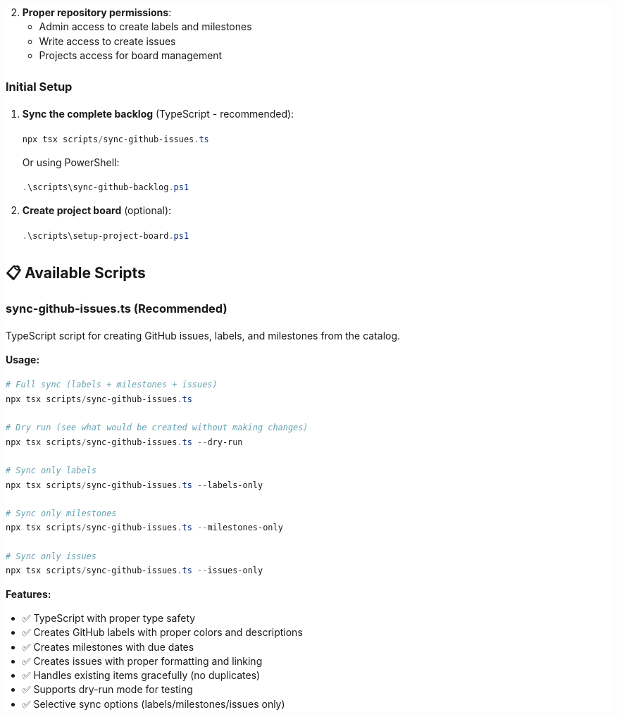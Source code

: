 2. **Proper repository permissions**:
   - Admin access to create labels and milestones
   - Write access to create issues
   - Projects access for board management

### Initial Setup

1. **Sync the complete backlog** (TypeScript - recommended):
   ```powershell
   npx tsx scripts/sync-github-issues.ts
   ```

   Or using PowerShell:
   ```powershell
   .\scripts\sync-github-backlog.ps1
   ```

2. **Create project board** (optional):
   ```powershell
   .\scripts\setup-project-board.ps1
   ```

## 📋 Available Scripts

### sync-github-issues.ts (Recommended)

TypeScript script for creating GitHub issues, labels, and milestones from the catalog.

**Usage:**
```powershell
# Full sync (labels + milestones + issues)
npx tsx scripts/sync-github-issues.ts

# Dry run (see what would be created without making changes)
npx tsx scripts/sync-github-issues.ts --dry-run

# Sync only labels
npx tsx scripts/sync-github-issues.ts --labels-only

# Sync only milestones  
npx tsx scripts/sync-github-issues.ts --milestones-only

# Sync only issues
npx tsx scripts/sync-github-issues.ts --issues-only
```

**Features:**
- ✅ TypeScript with proper type safety
- ✅ Creates GitHub labels with proper colors and descriptions
- ✅ Creates milestones with due dates
- ✅ Creates issues with proper formatting and linking
- ✅ Handles existing items gracefully (no duplicates)
- ✅ Supports dry-run mode for testing
- ✅ Selective sync options (labels/milestones/issues only)
